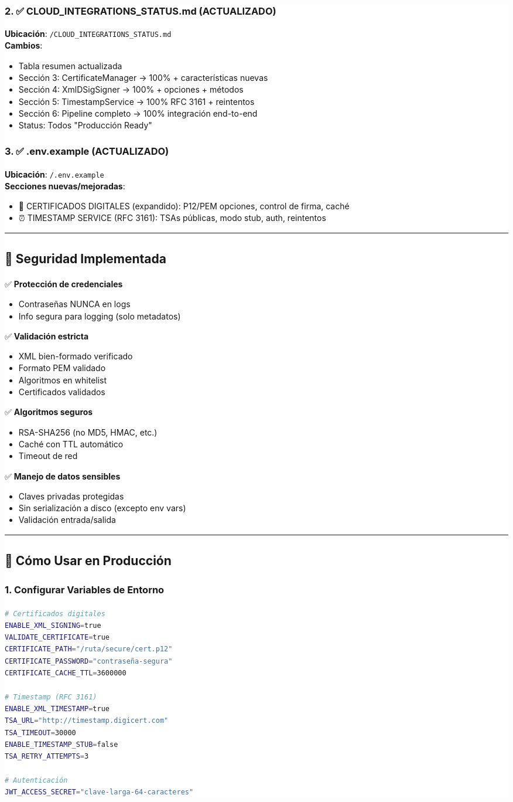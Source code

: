 ### 2. ✅ CLOUD_INTEGRATIONS_STATUS.md (ACTUALIZADO)
**Ubicación**: `/CLOUD_INTEGRATIONS_STATUS.md`  
**Cambios**:
- Tabla resumen actualizada
- Sección 3: CertificateManager → 100% + características nuevas
- Sección 4: XmlDSigSigner → 100% + opciones + métodos
- Sección 5: TimestampService → 100% RFC 3161 + reintentos
- Sección 6: Pipeline completo → 100% integración end-to-end
- Status: Todos "Producción Ready"

### 3. ✅ .env.example (ACTUALIZADO)
**Ubicación**: `/.env.example`  
**Secciones nuevas/mejoradas**:
- 📜 CERTIFICADOS DIGITALES (expandido): P12/PEM opciones, control de firma, caché
- ⏰ TIMESTAMP SERVICE (RFC 3161): TSAs públicas, modo stub, auth, reintentos

---

## 🔐 Seguridad Implementada

✅ **Protección de credenciales**
- Contraseñas NUNCA en logs
- Info segura para logging (solo metadatos)

✅ **Validación estricta**
- XML bien-formado verificado
- Formato PEM validado
- Algoritmos en whitelist
- Certificados validados

✅ **Algoritmos seguros**
- RSA-SHA256 (no MD5, HMAC, etc.)
- Caché con TTL automático
- Timeout de red

✅ **Manejo de datos sensibles**
- Claves privadas protegidas
- Sin serialización a disco (excepto env vars)
- Validación entrada/salida

---

## 🚀 Cómo Usar en Producción

### 1. Configurar Variables de Entorno

```bash
# Certificados digitales
ENABLE_XML_SIGNING=true
VALIDATE_CERTIFICATE=true
CERTIFICATE_PATH="/ruta/secure/cert.p12"
CERTIFICATE_PASSWORD="contraseña-segura"
CERTIFICATE_CACHE_TTL=3600000

# Timestamp (RFC 3161)
ENABLE_XML_TIMESTAMP=true
TSA_URL="http://timestamp.digicert.com"
TSA_TIMEOUT=30000
ENABLE_TIMESTAMP_STUB=false
TSA_RETRY_ATTEMPTS=3

# Autenticación
JWT_ACCESS_SECRET="clave-larga-64-caracteres"
```
